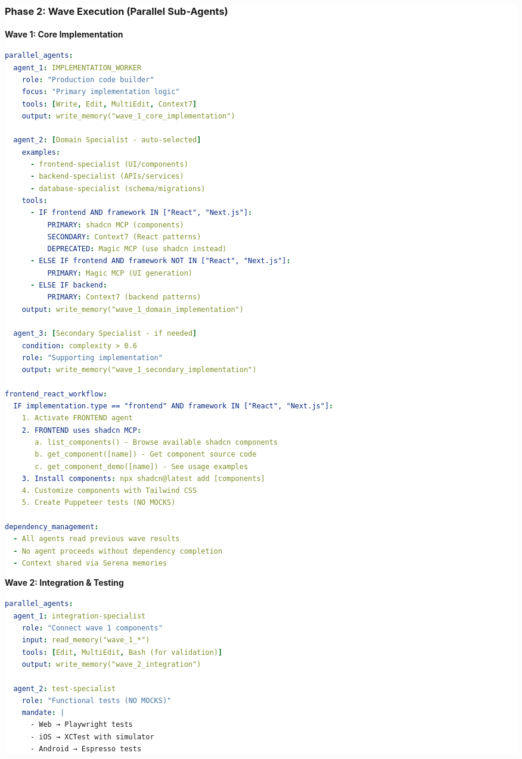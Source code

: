 ### Phase 2: Wave Execution (Parallel Sub-Agents)

**Wave 1: Core Implementation**
```yaml
parallel_agents:
  agent_1: IMPLEMENTATION_WORKER
    role: "Production code builder"
    focus: "Primary implementation logic"
    tools: [Write, Edit, MultiEdit, Context7]
    output: write_memory("wave_1_core_implementation")

  agent_2: [Domain Specialist - auto-selected]
    examples:
      - frontend-specialist (UI/components)
      - backend-specialist (APIs/services)
      - database-specialist (schema/migrations)
    tools:
      - IF frontend AND framework IN ["React", "Next.js"]:
          PRIMARY: shadcn MCP (components)
          SECONDARY: Context7 (React patterns)
          DEPRECATED: Magic MCP (use shadcn instead)
      - ELSE IF frontend AND framework NOT IN ["React", "Next.js"]:
          PRIMARY: Magic MCP (UI generation)
      - ELSE IF backend:
          PRIMARY: Context7 (backend patterns)
    output: write_memory("wave_1_domain_implementation")

  agent_3: [Secondary Specialist - if needed]
    condition: complexity > 0.6
    role: "Supporting implementation"
    output: write_memory("wave_1_secondary_implementation")

frontend_react_workflow:
  IF implementation.type == "frontend" AND framework IN ["React", "Next.js"]:
    1. Activate FRONTEND agent
    2. FRONTEND uses shadcn MCP:
       a. list_components() - Browse available shadcn components
       b. get_component([name]) - Get component source code
       c. get_component_demo([name]) - See usage examples
    3. Install components: npx shadcn@latest add [components]
    4. Customize components with Tailwind CSS
    5. Create Puppeteer tests (NO MOCKS)

dependency_management:
  - All agents read previous wave results
  - No agent proceeds without dependency completion
  - Context shared via Serena memories
```

**Wave 2: Integration & Testing**
```yaml
parallel_agents:
  agent_1: integration-specialist
    role: "Connect wave 1 components"
    input: read_memory("wave_1_*")
    tools: [Edit, MultiEdit, Bash (for validation)]
    output: write_memory("wave_2_integration")

  agent_2: test-specialist
    role: "Functional tests (NO MOCKS)"
    mandate: |
      - Web → Playwright tests
      - iOS → XCTest with simulator
      - Android → Espresso tests
```